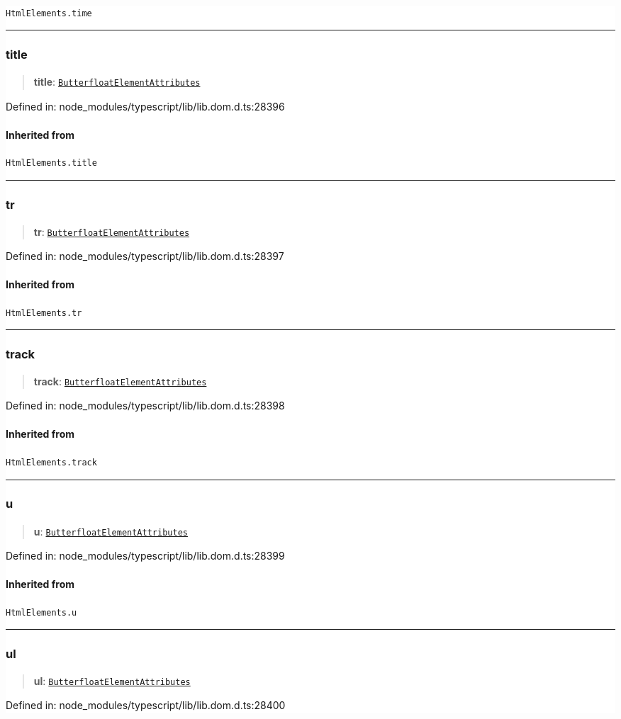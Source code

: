 `HtmlElements.time`

***

### title

> **title**: [`ButterfloatElementAttributes`](../type-aliases/ButterfloatElementAttributes.md)

Defined in: node\_modules/typescript/lib/lib.dom.d.ts:28396

#### Inherited from

`HtmlElements.title`

***

### tr

> **tr**: [`ButterfloatElementAttributes`](../type-aliases/ButterfloatElementAttributes.md)

Defined in: node\_modules/typescript/lib/lib.dom.d.ts:28397

#### Inherited from

`HtmlElements.tr`

***

### track

> **track**: [`ButterfloatElementAttributes`](../type-aliases/ButterfloatElementAttributes.md)

Defined in: node\_modules/typescript/lib/lib.dom.d.ts:28398

#### Inherited from

`HtmlElements.track`

***

### u

> **u**: [`ButterfloatElementAttributes`](../type-aliases/ButterfloatElementAttributes.md)

Defined in: node\_modules/typescript/lib/lib.dom.d.ts:28399

#### Inherited from

`HtmlElements.u`

***

### ul

> **ul**: [`ButterfloatElementAttributes`](../type-aliases/ButterfloatElementAttributes.md)

Defined in: node\_modules/typescript/lib/lib.dom.d.ts:28400
